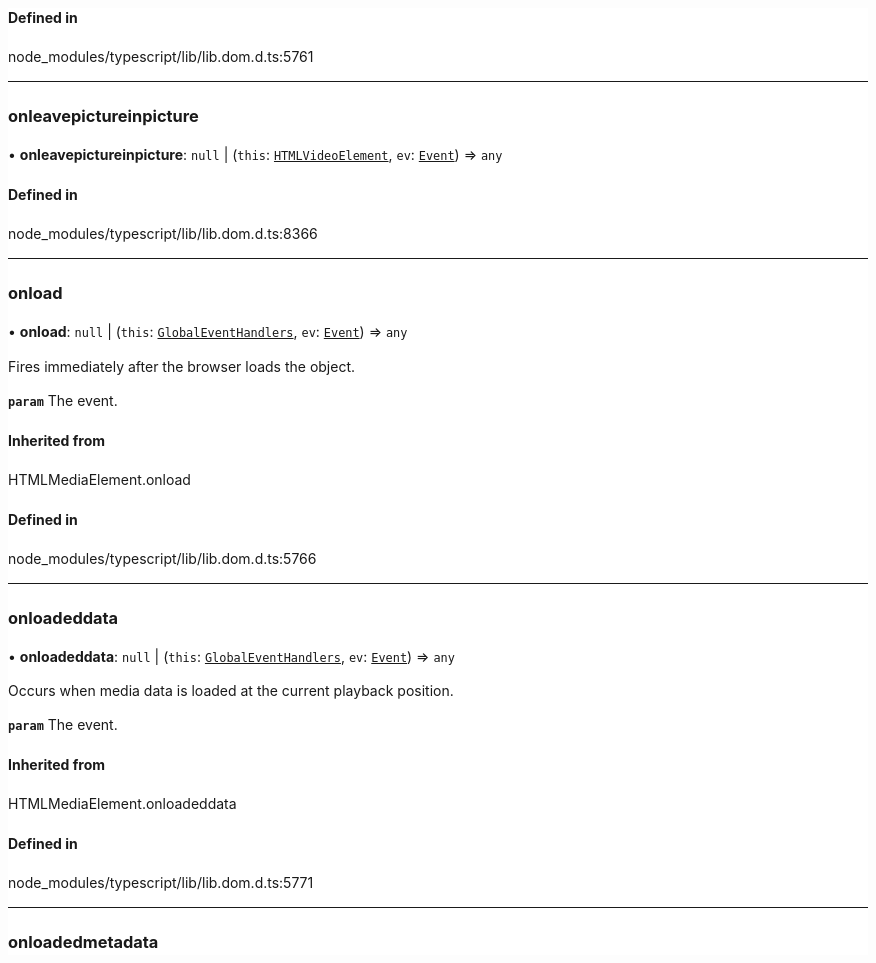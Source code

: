 #### Defined in

node_modules/typescript/lib/lib.dom.d.ts:5761

___

### onleavepictureinpicture

• **onleavepictureinpicture**: ``null`` \| (`this`: [`HTMLVideoElement`](../modules/input._internal_.md#htmlvideoelement), `ev`: [`Event`](../modules/input._internal_.md#event)) => `any`

#### Defined in

node_modules/typescript/lib/lib.dom.d.ts:8366

___

### onload

• **onload**: ``null`` \| (`this`: [`GlobalEventHandlers`](input._internal_.GlobalEventHandlers.md), `ev`: [`Event`](../modules/input._internal_.md#event)) => `any`

Fires immediately after the browser loads the object.

**`param`** The event.

#### Inherited from

HTMLMediaElement.onload

#### Defined in

node_modules/typescript/lib/lib.dom.d.ts:5766

___

### onloadeddata

• **onloadeddata**: ``null`` \| (`this`: [`GlobalEventHandlers`](input._internal_.GlobalEventHandlers.md), `ev`: [`Event`](../modules/input._internal_.md#event)) => `any`

Occurs when media data is loaded at the current playback position.

**`param`** The event.

#### Inherited from

HTMLMediaElement.onloadeddata

#### Defined in

node_modules/typescript/lib/lib.dom.d.ts:5771

___

### onloadedmetadata
